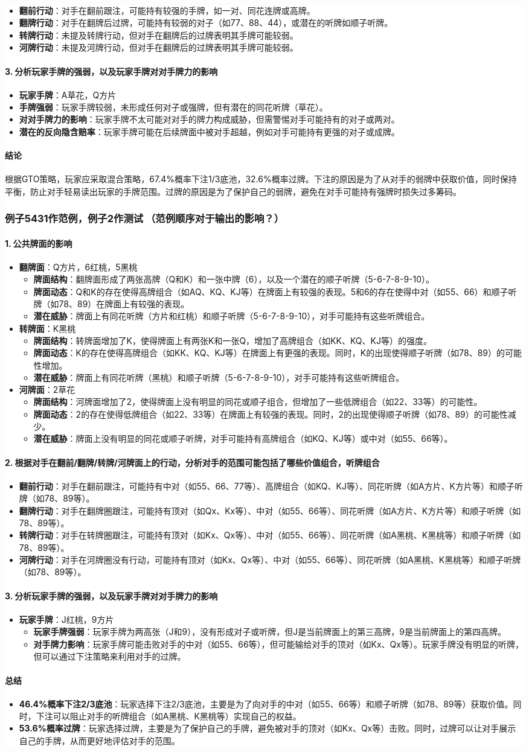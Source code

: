- **翻前行动**：对手在翻前跟注，可能持有较强的手牌，如一对、同花连牌或高牌。
- **翻牌行动**：对手在翻牌后过牌，可能持有较弱的对子（如77、88、44），或潜在的听牌如顺子听牌。
- **转牌行动**：未提及转牌行动，但对手在翻牌后的过牌表明其手牌可能较弱。
- **河牌行动**：未提及河牌行动，但对手在翻牌后的过牌表明其手牌可能较弱。

#### 3. 分析玩家手牌的强弱，以及玩家手牌对对手牌力的影响

- **玩家手牌**：A草花，Q方片
- **手牌强弱**：玩家手牌较弱，未形成任何对子或强牌，但有潜在的同花听牌（草花）。
- **对对手牌力的影响**：玩家手牌不太可能对对手的牌力构成威胁，但需警惕对手可能持有的对子或两对。
- **潜在的反向隐含赔率**：玩家手牌可能在后续牌面中被对手超越，例如对手可能持有更强的对子或成牌。

#### 结论

根据GTO策略，玩家应采取混合策略，67.4%概率下注1/3底池，32.6%概率过牌。下注的原因是为了从对手的弱牌中获取价值，同时保持平衡，防止对手轻易读出玩家的手牌范围。过牌的原因是为了保护自己的弱牌，避免在对手可能持有强牌时损失过多筹码。



### 例子5431作范例，例子2作测试 （范例顺序对于输出的影响？）

#### 1. 公共牌面的影响

- **翻牌面**：Q方片，6红桃，5黑桃
  - **牌面结构**：翻牌面形成了两张高牌（Q和K）和一张中牌（6），以及一个潜在的顺子听牌（5-6-7-8-9-10）。
  - **牌面动态**：Q和K的存在使得高牌组合（如AQ、KQ、KJ等）在牌面上有较强的表现。5和6的存在使得中对（如55、66）和顺子听牌（如78、89）在牌面上有较强的表现。
  - **潜在威胁**：牌面上有同花听牌（方片和红桃）和顺子听牌（5-6-7-8-9-10），对手可能持有这些听牌组合。
- **转牌面**：K黑桃
  - **牌面结构**：转牌面增加了K，使得牌面上有两张K和一张Q，增加了高牌组合（如KK、KQ、KJ等）的强度。
  - **牌面动态**：K的存在使得高牌组合（如KK、KQ、KJ等）在牌面上有更强的表现。同时，K的出现使得顺子听牌（如78、89）的可能性增加。
  - **潜在威胁**：牌面上有同花听牌（黑桃）和顺子听牌（5-6-7-8-9-10），对手可能持有这些听牌组合。
- **河牌面**：2草花
  - **牌面结构**：河牌面增加了2，使得牌面上没有明显的同花或顺子组合，但增加了一些低牌组合（如22、33等）的可能性。
  - **牌面动态**：2的存在使得低牌组合（如22、33等）在牌面上有较强的表现。同时，2的出现使得顺子听牌（如78、89）的可能性减少。
  - **潜在威胁**：牌面上没有明显的同花或顺子听牌，对手可能持有高牌组合（如KQ、KJ等）或中对（如55、66等）。

#### 2. 根据对手在翻前/翻牌/转牌/河牌面上的行动，分析对手的范围可能包括了哪些价值组合，听牌组合

- **翻前行动**：对手在翻前跟注，可能持有中对（如55、66、77等）、高牌组合（如KQ、KJ等）、同花听牌（如A方片、K方片等）和顺子听牌（如78、89等）。
- **翻牌行动**：对手在翻牌圈跟注，可能持有顶对（如Qx、Kx等）、中对（如55、66等）、同花听牌（如A方片、K方片等）和顺子听牌（如78、89等）。
- **转牌行动**：对手在转牌圈跟注，可能持有顶对（如Kx、Qx等）、中对（如55、66等）、同花听牌（如A黑桃、K黑桃等）和顺子听牌（如78、89等）。
- **河牌行动**：对手在河牌圈没有行动，可能持有顶对（如Kx、Qx等）、中对（如55、66等）、同花听牌（如A黑桃、K黑桃等）和顺子听牌（如78、89等）。

#### 3. 分析玩家手牌的强弱，以及玩家手牌对对手牌力的影响

- **玩家手牌**：J红桃，9方片
  - **玩家手牌强弱**：玩家手牌为两高张（J和9），没有形成对子或听牌，但J是当前牌面上的第三高牌，9是当前牌面上的第四高牌。
  - **对手牌力影响**：玩家手牌可能击败对手的中对（如55、66等），但可能输给对手的顶对（如Kx、Qx等）。玩家手牌没有明显的听牌，但可以通过下注策略来利用对手的过牌。

#### 总结

- **46.4%概率下注2/3底池**：玩家选择下注2/3底池，主要是为了向对手的中对（如55、66等）和顺子听牌（如78、89等）获取价值。同时，下注可以阻止对手的听牌组合（如A黑桃、K黑桃等）实现自己的权益。
- **53.6%概率过牌**：玩家选择过牌，主要是为了保护自己的手牌，避免被对手的顶对（如Kx、Qx等）击败。同时，过牌可以让对手展示自己的手牌，从而更好地评估对手的范围。
